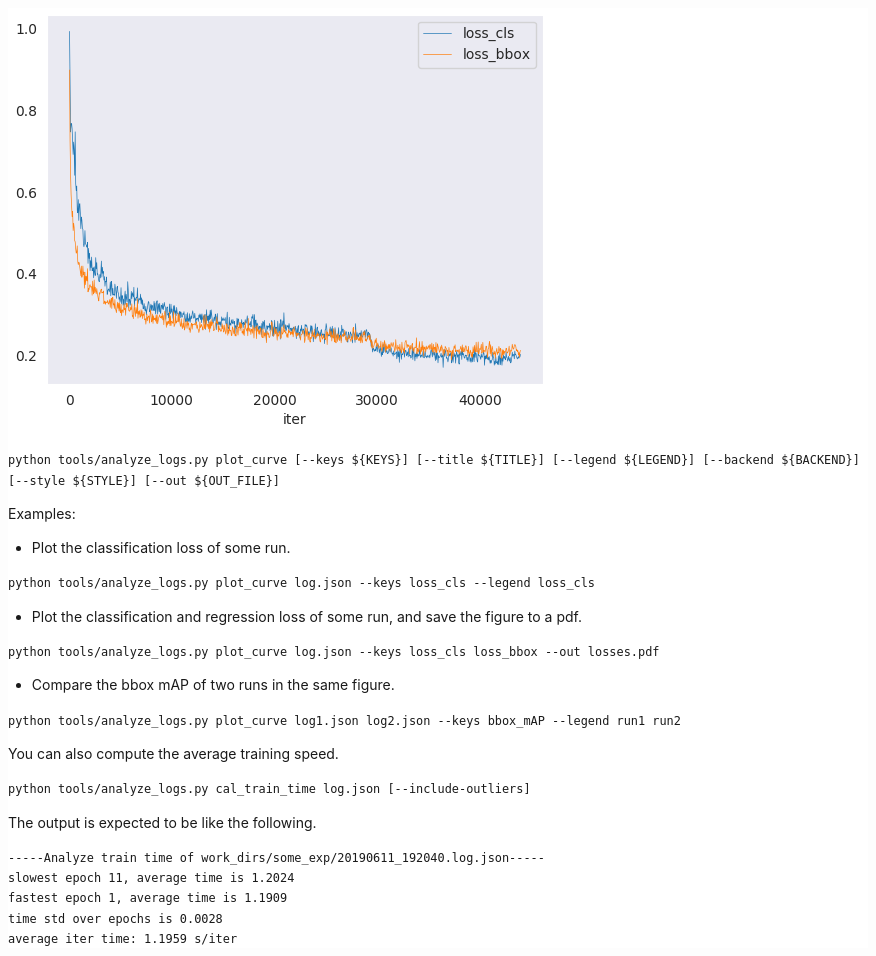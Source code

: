 ![loss curve image](../resources/loss_curve.png)

```shell
python tools/analyze_logs.py plot_curve [--keys ${KEYS}] [--title ${TITLE}] [--legend ${LEGEND}] [--backend ${BACKEND}] [--style ${STYLE}] [--out ${OUT_FILE}]
```

Examples:

- Plot the classification loss of some run.

```shell
python tools/analyze_logs.py plot_curve log.json --keys loss_cls --legend loss_cls
```

- Plot the classification and regression loss of some run, and save the figure to a pdf.

```shell
python tools/analyze_logs.py plot_curve log.json --keys loss_cls loss_bbox --out losses.pdf
```

- Compare the bbox mAP of two runs in the same figure.

```shell
python tools/analyze_logs.py plot_curve log1.json log2.json --keys bbox_mAP --legend run1 run2
```

You can also compute the average training speed.

```shell
python tools/analyze_logs.py cal_train_time log.json [--include-outliers]
```

The output is expected to be like the following.

```
-----Analyze train time of work_dirs/some_exp/20190611_192040.log.json-----
slowest epoch 11, average time is 1.2024
fastest epoch 1, average time is 1.1909
time std over epochs is 0.0028
average iter time: 1.1959 s/iter

```
